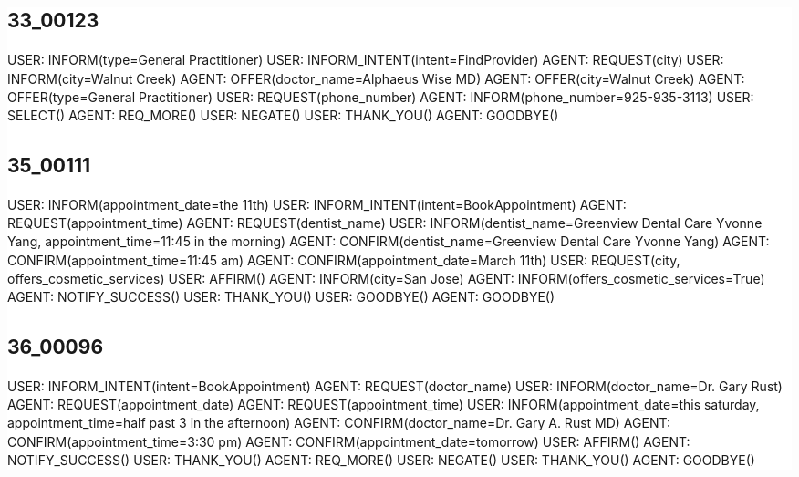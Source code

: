 ## 33_00123
USER: INFORM(type=General Practitioner)
USER: INFORM_INTENT(intent=FindProvider)
AGENT: REQUEST(city)
USER: INFORM(city=Walnut Creek)
AGENT: OFFER(doctor_name=Alphaeus Wise MD)
AGENT: OFFER(city=Walnut Creek)
AGENT: OFFER(type=General Practitioner)
USER: REQUEST(phone_number)
AGENT: INFORM(phone_number=925-935-3113)
USER: SELECT()
AGENT: REQ_MORE()
USER: NEGATE()
USER: THANK_YOU()
AGENT: GOODBYE()

## 35_00111
USER: INFORM(appointment_date=the 11th)
USER: INFORM_INTENT(intent=BookAppointment)
AGENT: REQUEST(appointment_time)
AGENT: REQUEST(dentist_name)
USER: INFORM(dentist_name=Greenview Dental Care Yvonne Yang, appointment_time=11:45 in the morning)
AGENT: CONFIRM(dentist_name=Greenview Dental Care Yvonne Yang)
AGENT: CONFIRM(appointment_time=11:45 am)
AGENT: CONFIRM(appointment_date=March 11th)
USER: REQUEST(city, offers_cosmetic_services)
USER: AFFIRM()
AGENT: INFORM(city=San Jose)
AGENT: INFORM(offers_cosmetic_services=True)
AGENT: NOTIFY_SUCCESS()
USER: THANK_YOU()
USER: GOODBYE()
AGENT: GOODBYE()

## 36_00096
USER: INFORM_INTENT(intent=BookAppointment)
AGENT: REQUEST(doctor_name)
USER: INFORM(doctor_name=Dr. Gary Rust)
AGENT: REQUEST(appointment_date)
AGENT: REQUEST(appointment_time)
USER: INFORM(appointment_date=this saturday, appointment_time=half past 3 in the afternoon)
AGENT: CONFIRM(doctor_name=Dr. Gary A. Rust MD)
AGENT: CONFIRM(appointment_time=3:30 pm)
AGENT: CONFIRM(appointment_date=tomorrow)
USER: AFFIRM()
AGENT: NOTIFY_SUCCESS()
USER: THANK_YOU()
AGENT: REQ_MORE()
USER: NEGATE()
USER: THANK_YOU()
AGENT: GOODBYE()
